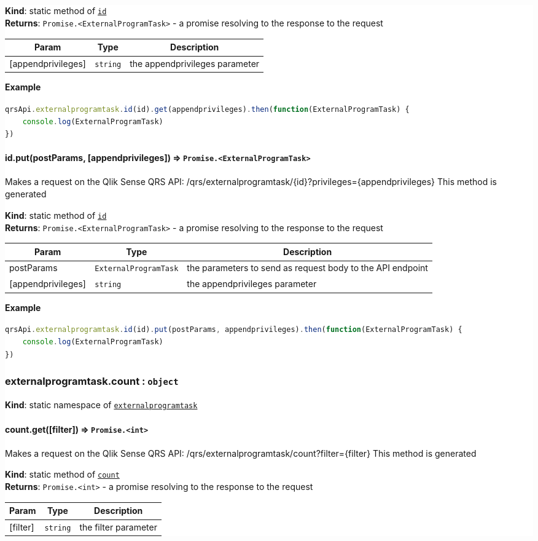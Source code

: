 
**Kind**: static method of <code>[id](#externalprogramtask.id)</code>  
**Returns**: <code>Promise.&lt;ExternalProgramTask&gt;</code> - a promise resolving to the response to the request  

| Param | Type | Description |
| --- | --- | --- |
| [appendprivileges] | <code>string</code> | the appendprivileges parameter |

**Example**  
```javascript
qrsApi.externalprogramtask.id(id).get(appendprivileges).then(function(ExternalProgramTask) {
	console.log(ExternalProgramTask)
})
```
<a name="externalprogramtask.id.put"></a>
#### id.put(postParams, [appendprivileges]) ⇒ <code>Promise.&lt;ExternalProgramTask&gt;</code>
Makes a request on the Qlik Sense QRS API:
/qrs/externalprogramtask/{id}?privileges={appendprivileges}
This method is generated

**Kind**: static method of <code>[id](#externalprogramtask.id)</code>  
**Returns**: <code>Promise.&lt;ExternalProgramTask&gt;</code> - a promise resolving to the response to the request  

| Param | Type | Description |
| --- | --- | --- |
| postParams | <code>ExternalProgramTask</code> | the parameters to send as request body to the API endpoint |
| [appendprivileges] | <code>string</code> | the appendprivileges parameter |

**Example**  
```javascript
qrsApi.externalprogramtask.id(id).put(postParams, appendprivileges).then(function(ExternalProgramTask) {
	console.log(ExternalProgramTask)
})
```
<a name="externalprogramtask.count"></a>
### externalprogramtask.count : <code>object</code>
**Kind**: static namespace of <code>[externalprogramtask](#externalprogramtask)</code>  
<a name="externalprogramtask.count.get"></a>
#### count.get([filter]) ⇒ <code>Promise.&lt;int&gt;</code>
Makes a request on the Qlik Sense QRS API:
/qrs/externalprogramtask/count?filter={filter}
This method is generated

**Kind**: static method of <code>[count](#externalprogramtask.count)</code>  
**Returns**: <code>Promise.&lt;int&gt;</code> - a promise resolving to the response to the request  

| Param | Type | Description |
| --- | --- | --- |
| [filter] | <code>string</code> | the filter parameter |
